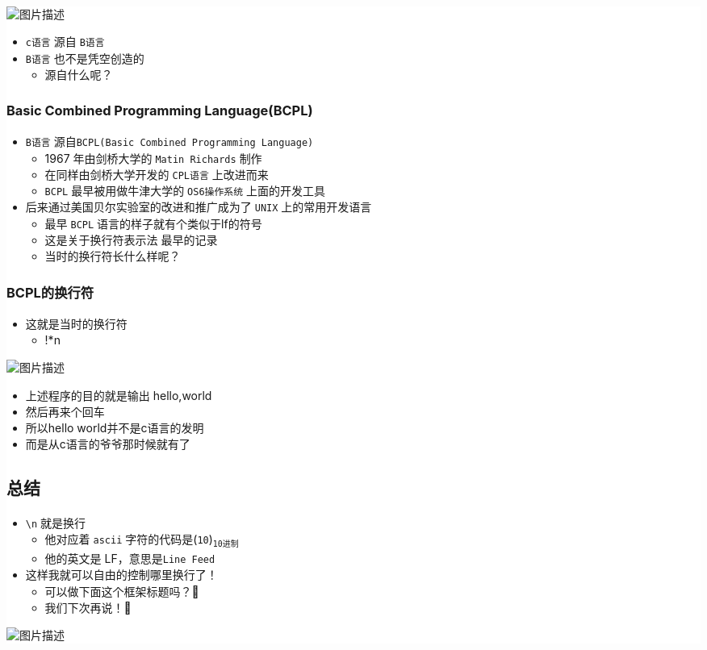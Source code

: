 ![图片描述](https://doc.shiyanlou.com/courses/uid1190679-20210225-1614253994886)

- `c语言`  源自 `B语言`
- `B语言` 也不是凭空创造的
	- 源自什么呢？

### Basic Combined Programming Language(BCPL)

- `B语言` 源自`BCPL(Basic Combined Programming Language)`
	- 1967 年由剑桥大学的 `Matin Richards` 制作
	- 在同样由剑桥大学开发的 `CPL语言` 上改进而来
	- `BCPL` 最早被用做牛津大学的 `OS6操作系统` 上面的开发工具
- 后来通过美国贝尔实验室的改进和推广成为了 `UNIX` 上的常用开发语言
	- 最早 `BCPL` 语言的样子就有个类似于lf的符号
	- 这是关于换行符表示法 最早的记录
	- 当时的换行符长什么样呢？

### BCPL的换行符

- 这就是当时的换行符
  - !\*n

![图片描述](https://doc.shiyanlou.com/courses/uid1190679-20210225-1614254822691)

- 上述程序的目的就是输出 hello,world
- 然后再来个回车 
- 所以hello world并不是c语言的发明
- 而是从c语言的爷爷那时候就有了


## 总结

- `\n` 就是换行
	- 他对应着 `ascii` 字符的代码是(`10`)<sub>`10进制`</sub>
	- 他的英文是 LF，意思是`Line Feed`
- 这样我就可以自由的控制哪里换行了！
	- 可以做下面这个框架标题吗？🤔
	- 我们下次再说！👋

![图片描述](https://doc.shiyanlou.com/courses/uid1190679-20210307-1615080578652)
